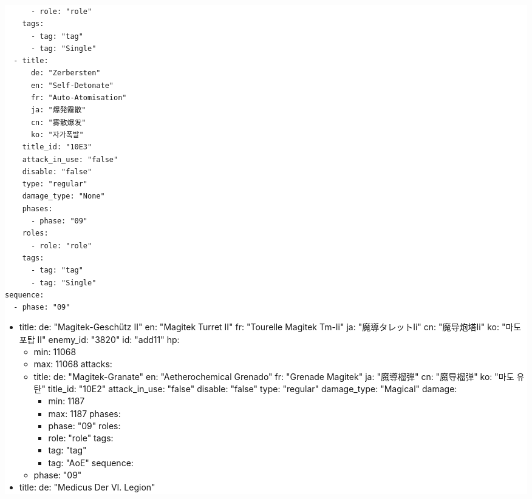          - role: "role"
        tags:
          - tag: "tag"
          - tag: "Single"
      - title:
          de: "Zerbersten"
          en: "Self-Detonate"
          fr: "Auto-Atomisation"
          ja: "爆発霧散"
          cn: "雾散爆发"
          ko: "자가폭발"
        title_id: "10E3"
        attack_in_use: "false"
        disable: "false"
        type: "regular"
        damage_type: "None"
        phases:
          - phase: "09"
        roles:
          - role: "role"
        tags:
          - tag: "tag"
          - tag: "Single"
    sequence:
      - phase: "09"
  - title:
      de: "Magitek-Geschütz II"
      en: "Magitek Turret II"
      fr: "Tourelle Magitek Tm-Ii"
      ja: "魔導タレットIi"
      cn: "魔导炮塔Ii"
      ko: "마도 포탑 II"
    enemy_id: "3820"
    id: "add11"
    hp:
      - min: 11068
      - max: 11068
    attacks:
      - title:
          de: "Magitek-Granate"
          en: "Aetherochemical Grenado"
          fr: "Grenade Magitek"
          ja: "魔導榴弾"
          cn: "魔导榴弹"
          ko: "마도 유탄"
        title_id: "10E2"
        attack_in_use: "false"
        disable: "false"
        type: "regular"
        damage_type: "Magical"
        damage:
          - min: 1187
          - max: 1187
        phases:
          - phase: "09"
        roles:
          - role: "role"
        tags:
          - tag: "tag"
          - tag: "AoE"
    sequence:
      - phase: "09"
  - title:
      de: "Medicus Der VI. Legion"